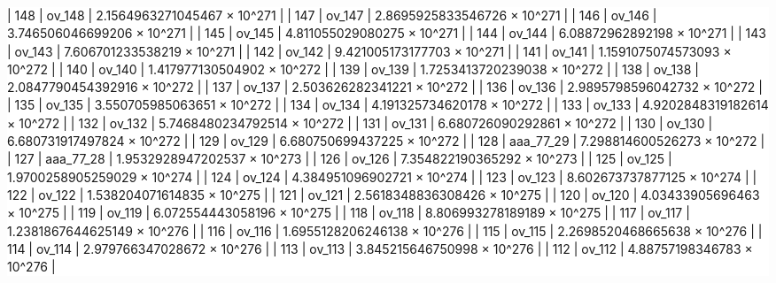 | 148 | ov_148 | 2.1564963271045467 × 10^271 |
| 147 | ov_147 | 2.8695925833546726 × 10^271 |
| 146 | ov_146 | 3.746506046699206 × 10^271 |
| 145 | ov_145 | 4.811055029080275 × 10^271 |
| 144 | ov_144 | 6.08872962892198 × 10^271 |
| 143 | ov_143 | 7.606701233538219 × 10^271 |
| 142 | ov_142 | 9.421005173177703 × 10^271 |
| 141 | ov_141 | 1.1591075074573093 × 10^272 |
| 140 | ov_140 | 1.417977130504902 × 10^272 |
| 139 | ov_139 | 1.7253413720239038 × 10^272 |
| 138 | ov_138 | 2.0847790454392916 × 10^272 |
| 137 | ov_137 | 2.503626282341221 × 10^272 |
| 136 | ov_136 | 2.9895798596042732 × 10^272 |
| 135 | ov_135 | 3.550705985063651 × 10^272 |
| 134 | ov_134 | 4.191325734620178 × 10^272 |
| 133 | ov_133 | 4.9202848319182614 × 10^272 |
| 132 | ov_132 | 5.7468480234792514 × 10^272 |
| 131 | ov_131 | 6.680726090292861 × 10^272 |
| 130 | ov_130 | 6.680731917497824 × 10^272 |
| 129 | ov_129 | 6.680750699437225 × 10^272 |
| 128 | aaa_77_29 | 7.298814600526273 × 10^272 |
| 127 | aaa_77_28 | 1.9532928947202537 × 10^273 |
| 126 | ov_126 | 7.354822190365292 × 10^273 |
| 125 | ov_125 | 1.9700258905259029 × 10^274 |
| 124 | ov_124 | 4.384951096902721 × 10^274 |
| 123 | ov_123 | 8.602673737877125 × 10^274 |
| 122 | ov_122 | 1.538204071614835 × 10^275 |
| 121 | ov_121 | 2.5618348836308426 × 10^275 |
| 120 | ov_120 | 4.03433905696463 × 10^275 |
| 119 | ov_119 | 6.072554443058196 × 10^275 |
| 118 | ov_118 | 8.806993278189189 × 10^275 |
| 117 | ov_117 | 1.2381867644625149 × 10^276 |
| 116 | ov_116 | 1.6955128206246138 × 10^276 |
| 115 | ov_115 | 2.2698520468665638 × 10^276 |
| 114 | ov_114 | 2.979766347028672 × 10^276 |
| 113 | ov_113 | 3.845215646750998 × 10^276 |
| 112 | ov_112 | 4.88757198346783 × 10^276 |